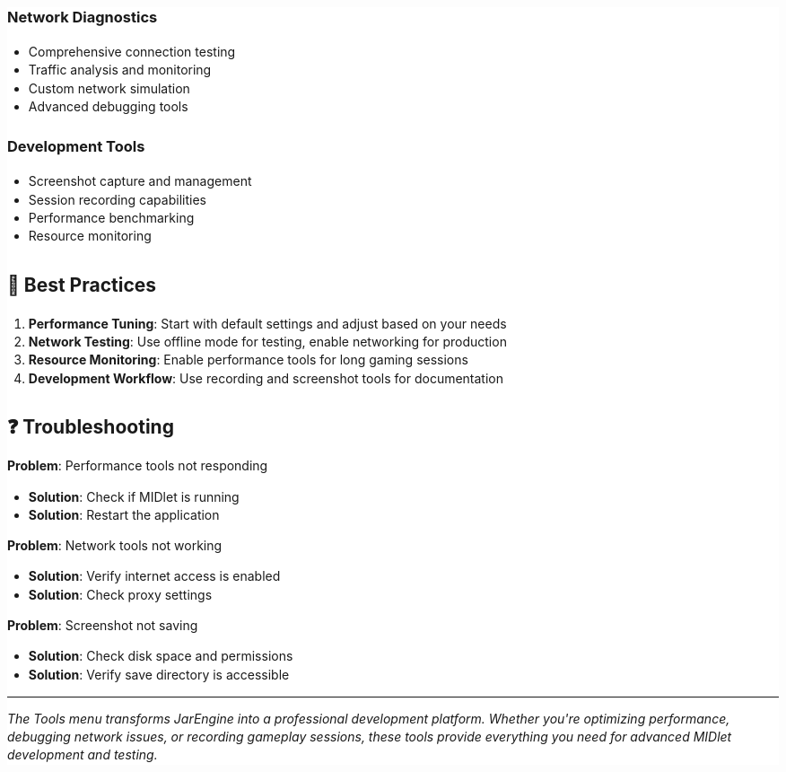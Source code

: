 ### Network Diagnostics
- Comprehensive connection testing
- Traffic analysis and monitoring
- Custom network simulation
- Advanced debugging tools

### Development Tools
- Screenshot capture and management
- Session recording capabilities
- Performance benchmarking
- Resource monitoring

## 🚀 Best Practices

1. **Performance Tuning**: Start with default settings and adjust based on your needs
2. **Network Testing**: Use offline mode for testing, enable networking for production
3. **Resource Monitoring**: Enable performance tools for long gaming sessions
4. **Development Workflow**: Use recording and screenshot tools for documentation

## ❓ Troubleshooting

**Problem**: Performance tools not responding
- **Solution**: Check if MIDlet is running
- **Solution**: Restart the application

**Problem**: Network tools not working
- **Solution**: Verify internet access is enabled
- **Solution**: Check proxy settings

**Problem**: Screenshot not saving
- **Solution**: Check disk space and permissions
- **Solution**: Verify save directory is accessible

---

*The Tools menu transforms JarEngine into a professional development platform. Whether you're optimizing performance, debugging network issues, or recording gameplay sessions, these tools provide everything you need for advanced MIDlet development and testing.*
